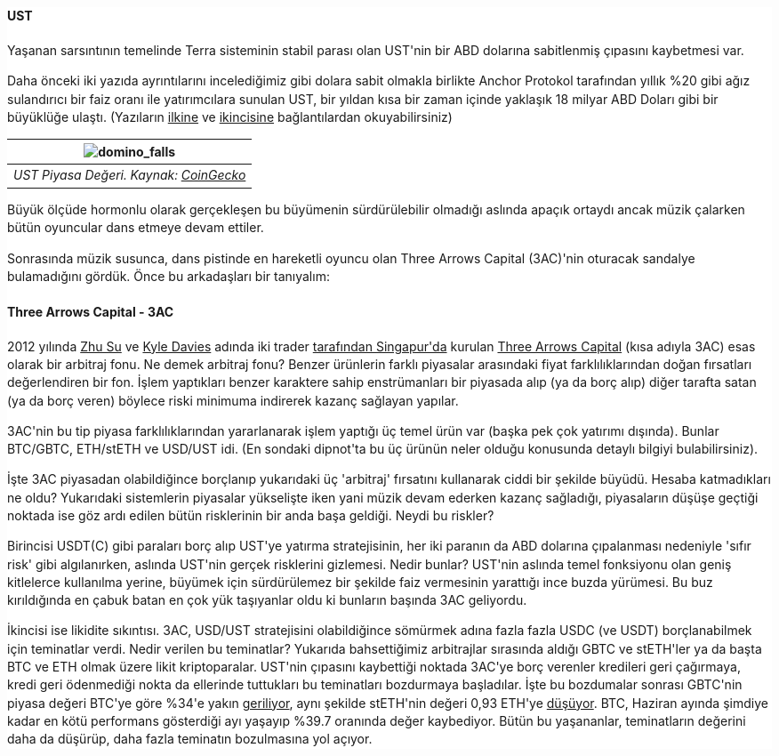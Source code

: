 #### UST

Yaşanan sarsıntının temelinde Terra sisteminin stabil parası olan UST'nin bir ABD dolarına sabitlenmiş çıpasını kaybetmesi var. 

Daha önceki iki yazıda ayrıntılarını incelediğimiz gibi dolara sabit olmakla birlikte Anchor Protokol tarafından yıllık %20 gibi ağız sulandırıcı bir faiz oranı ile yatırımcılara sunulan UST, bir yıldan kısa bir zaman içinde yaklaşık 18 milyar ABD Doları gibi bir büyüklüğe ulaştı. (Yazıların [ilkine](https://medium.com/turansert/ba%C5%9F%C4%B1ma-gelenler-ustnin-hikayesi-21324bb4969f) ve [ikincisine](https://medium.com/turansert/ust-olay%C4%B1nda-son-perde-cd48c9c6e15b) bağlantılardan okuyabilirsiniz)

| ![domino_falls](/assets/ust_piyasa_değeri_800.jpg)|
|:--:| 
| *UST Piyasa Değeri. Kaynak: [CoinGecko](https://www.coingecko.com/en/coins/terraclassicusd)*|

Büyük ölçüde hormonlu olarak gerçekleşen bu büyümenin sürdürülebilir olmadığı aslında apaçık ortaydı ancak müzik çalarken bütün oyuncular dans etmeye devam ettiler. 

Sonrasında müzik susunca, dans pistinde en hareketli oyuncu olan Three Arrows Capital (3AC)'nin oturacak sandalye bulamadığını gördük. Önce bu arkadaşları bir tanıyalım: 

#### Three Arrows Capital - 3AC

2012 yılında [Zhu Su](https://twitter.com/zhusu) ve [Kyle Davies](https://twitter.com/kyleldavies) adında iki trader [tarafından Singapur'da](https://en.wikipedia.org/wiki/Three_Arrows_Capital)  kurulan [Three Arrows Capital](https://www.threearrowscap.com/about-us/) (kısa adıyla 3AC) esas olarak bir arbitraj fonu. Ne demek arbitraj fonu? Benzer ürünlerin farklı piyasalar arasındaki fiyat farklılıklarından doğan fırsatları değerlendiren bir fon. İşlem yaptıkları  benzer karaktere sahip enstrümanları bir piyasada alıp (ya da borç alıp) diğer tarafta satan (ya da borç veren) böylece riski minimuma indirerek kazanç sağlayan yapılar. 

3AC'nin bu tip piyasa farklılıklarından yararlanarak işlem yaptığı üç temel ürün var (başka pek çok yatırımı dışında). Bunlar BTC/GBTC, ETH/stETH ve USD/UST idi.  (En sondaki dipnot'ta bu üç ürünün neler olduğu konusunda detaylı bilgiyi bulabilirsiniz). 

İşte 3AC piyasadan olabildiğince borçlanıp yukarıdaki üç 'arbitraj' fırsatını kullanarak ciddi bir şekilde büyüdü. Hesaba katmadıkları ne oldu? Yukarıdaki sistemlerin piyasalar yükselişte iken yani müzik devam ederken kazanç sağladığı, piyasaların düşüşe geçtiği noktada ise göz ardı edilen bütün risklerinin bir anda başa geldiği. Neydi bu riskler? 

Birincisi USDT(C) gibi paraları borç alıp UST'ye yatırma stratejisinin, her iki paranın da ABD dolarına çıpalanması nedeniyle 'sıfır risk' gibi algılanırken, aslında UST'nin gerçek risklerini gizlemesi. Nedir bunlar? UST'nin aslında temel fonksiyonu olan geniş kitlelerce kullanılma yerine, büyümek için sürdürülemez bir şekilde faiz vermesinin yarattığı ince buzda yürümesi. Bu buz kırıldığında en çabuk batan en çok yük taşıyanlar oldu ki bunların başında 3AC geliyordu. 

İkincisi ise likidite sıkıntısı. 3AC, USD/UST stratejisini olabildiğince sömürmek adına fazla fazla USDC (ve USDT) borçlanabilmek için teminatlar verdi. Nedir verilen bu teminatlar? Yukarıda bahsettiğimiz arbitrajlar sırasında aldığı GBTC ve stETH'ler ya da başta BTC ve ETH olmak üzere likit kriptoparalar. UST'nin çıpasını kaybettiği noktada 3AC'ye borç verenler kredileri geri çağırmaya, kredi geri ödenmediği  nokta da ellerinde tuttukları bu teminatları bozdurmaya başladılar. İşte bu bozdumalar sonrası GBTC'nin piyasa değeri BTC'ye göre %34'e yakın [geriliyor](https://ycharts.com/companies/GBTC/discount_or_premium_to_nav), aynı şekilde stETH'nin değeri 0,93 ETH'ye [düşüyor](https://coinmarketcap.com/currencies/steth/steth/eth/). BTC, Haziran ayında şimdiye kadar en kötü performans gösterdiği ayı yaşayıp %39.7 oranında değer kaybediyor. Bütün bu yaşananlar, teminatların değerini daha da düşürüp, daha fazla teminatın bozulmasına yol açıyor.
